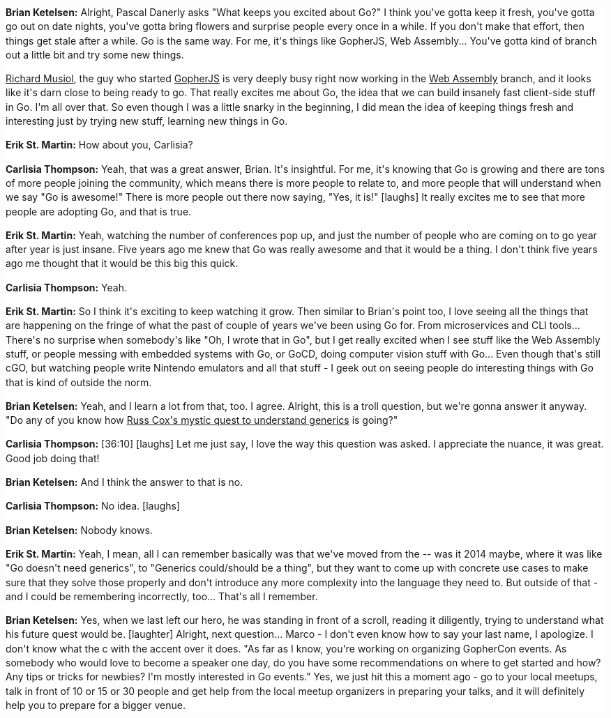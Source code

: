 **Brian Ketelsen:** Alright, Pascal Danerly asks "What keeps you excited about Go?" I think you've gotta keep it fresh, you've gotta go out on date nights, you've gotta bring flowers and surprise people every once in a while. If you don't make that effort, then things get stale after a while. Go is the same way. For me, it's things like GopherJS, Web Assembly... You've gotta kind of branch out a little bit and try some new things.

[Richard Musiol](https://github.com/neelance), the guy who started [GopherJS](https://github.com/gopherjs/gopherjs) is very deeply busy right now working in the [Web Assembly](http://webassembly.org/) branch, and it looks like it's darn close to being ready to go. That really excites me about Go, the idea that we can build insanely fast client-side stuff in Go. I'm all over that. So even though I was a little snarky in the beginning, I did mean the idea of keeping things fresh and interesting just by trying new stuff, learning new things in Go.

**Erik St. Martin:** How about you, Carlisia?

**Carlisia Thompson:** Yeah, that was a great answer, Brian. It's insightful. For me, it's knowing that Go is growing and there are tons of more people joining the community, which means there is more people to relate to, and more people that will understand when we say "Go is awesome!" There is more people out there now saying, "Yes, it is!" \[laughs\] It really excites me to see that more people are adopting Go, and that is true.

**Erik St. Martin:** Yeah, watching the number of conferences pop up, and just the number of people who are coming on to go year after year is just insane. Five years ago me knew that Go was really awesome and that it would be a thing. I don't think five years ago me thought that it would be this big this quick.

**Carlisia Thompson:** Yeah.

**Erik St. Martin:** So I think it's exciting to keep watching it grow. Then similar to Brian's point too, I love seeing all the things that are happening on the fringe of what the past of couple of years we've been using Go for. From microservices and CLI tools... There's no surprise when somebody's like "Oh, I wrote that in Go", but I get really excited when I see stuff like the Web Assembly stuff, or people messing with embedded systems with Go, or GoCD, doing computer vision stuff with Go... Even though that's still cGO, but watching people write Nintendo emulators and all that stuff - I geek out on seeing people do interesting things with Go that is kind of outside the norm.

**Brian Ketelsen:** Yeah, and I learn a lot from that, too. I agree. Alright, this is a troll question, but we're gonna answer it anyway. "Do any of you know how [Russ Cox's mystic quest to understand generics](https://research.swtch.com/go2017) is going?"

**Carlisia Thompson:** \[36:10\] \[laughs\] Let me just say, I love the way this question was asked. I appreciate the nuance, it was great. Good job doing that!

**Brian Ketelsen:** And I think the answer to that is no.

**Carlisia Thompson:** No idea. \[laughs\]

**Brian Ketelsen:** Nobody knows.

**Erik St. Martin:** Yeah, I mean, all I can remember basically was that we've moved from the -- was it 2014 maybe, where it was like "Go doesn't need generics", to "Generics could/should be a thing", but they want to come up with concrete use cases to make sure that they solve those properly and don't introduce any more complexity into the language they need to. But outside of that - and I could be remembering incorrectly, too... That's all I remember.

**Brian Ketelsen:** Yes, when we last left our hero, he was standing in front of a scroll, reading it diligently, trying to understand what his future quest would be. \[laughter\] Alright, next question... Marco - I don't even know how to say your last name, I apologize. I don't know what the c with the accent over it does. "As far as I know, you're working on organizing GopherCon events. As somebody who would love to become a speaker one day, do you have some recommendations on where to get started and how? Any tips or tricks for newbies? I'm mostly interested in Go events." Yes, we just hit this a moment ago - go to your local meetups, talk in front of 10 or 15 or 30 people and get help from the local meetup organizers in preparing your talks, and it will definitely help you to prepare for a bigger venue.
